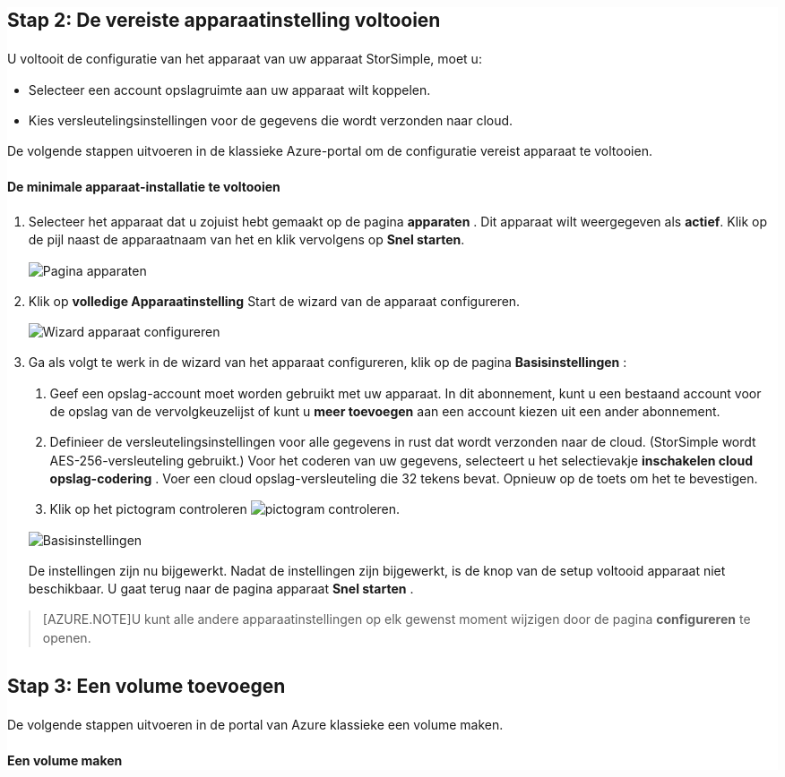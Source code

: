 ## <a name="step-2-complete-the-required-device-setup"></a>Stap 2: De vereiste apparaatinstelling voltooien

U voltooit de configuratie van het apparaat van uw apparaat StorSimple, moet u:

- Selecteer een account opslagruimte aan uw apparaat wilt koppelen.

- Kies versleutelingsinstellingen voor de gegevens die wordt verzonden naar cloud.

De volgende stappen uitvoeren in de klassieke Azure-portal om de configuratie vereist apparaat te voltooien.

#### <a name="to-complete-the-minimum-device-setup"></a>De minimale apparaat-installatie te voltooien

1. Selecteer het apparaat dat u zojuist hebt gemaakt op de pagina **apparaten** . Dit apparaat wilt weergegeven als **actief**. Klik op de pijl naast de apparaatnaam van het en klik vervolgens op **Snel starten**.

    ![Pagina apparaten](./media/storsimple-ova-deploy3-iscsi-setup/image13.png)

2. Klik op **volledige Apparaatinstelling** Start de wizard van de apparaat configureren.

    ![Wizard apparaat configureren](./media/storsimple-ova-deploy3-iscsi-setup/image14.png)

3. Ga als volgt te werk in de wizard van het apparaat configureren, klik op de pagina **Basisinstellingen** :

   1. Geef een opslag-account moet worden gebruikt met uw apparaat. In dit abonnement, kunt u een bestaand account voor de opslag van de vervolgkeuzelijst of kunt u **meer toevoegen** aan een account kiezen uit een ander abonnement.

   2. Definieer de versleutelingsinstellingen voor alle gegevens in rust dat wordt verzonden naar de cloud. (StorSimple wordt AES-256-versleuteling gebruikt.) Voor het coderen van uw gegevens, selecteert u het selectievakje **inschakelen cloud opslag-codering** . Voer een cloud opslag-versleuteling die 32 tekens bevat. Opnieuw op de toets om het te bevestigen.

   3. Klik op het pictogram controleren ![pictogram controleren](./media/storsimple-ova-deploy3-iscsi-setup/image15.png).

    ![Basisinstellingen](./media/storsimple-ova-deploy3-iscsi-setup/image16.png)

    De instellingen zijn nu bijgewerkt. Nadat de instellingen zijn bijgewerkt, is de knop van de setup voltooid apparaat niet beschikbaar. U gaat terug naar de pagina apparaat **Snel starten** .                                                        

>[AZURE.NOTE]U kunt alle andere apparaatinstellingen op elk gewenst moment wijzigen door de pagina **configureren** te openen.

## <a name="step-3-add-a-volume"></a>Stap 3: Een volume toevoegen

De volgende stappen uitvoeren in de portal van Azure klassieke een volume maken.

#### <a name="to-create-a-volume"></a>Een volume maken


[1]: https://technet.microsoft.com/library/ee338480(WS.10).aspx